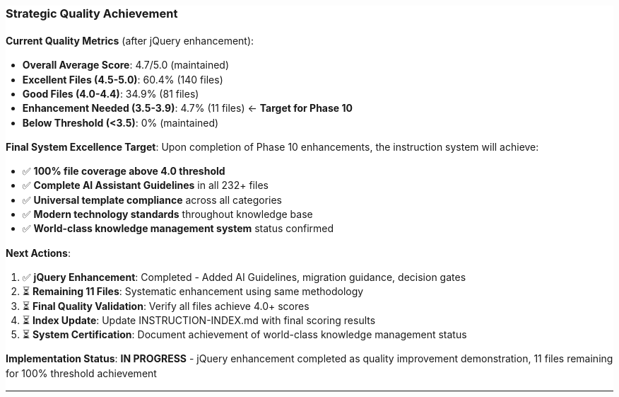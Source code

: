 ### Strategic Quality Achievement

**Current Quality Metrics** (after jQuery enhancement):

- **Overall Average Score**: 4.7/5.0 (maintained)
- **Excellent Files (4.5-5.0)**: 60.4% (140 files)
- **Good Files (4.0-4.4)**: 34.9% (81 files)
- **Enhancement Needed (3.5-3.9)**: 4.7% (11 files) ← **Target for Phase 10**
- **Below Threshold (<3.5)**: 0% (maintained)

**Final System Excellence Target**:
Upon completion of Phase 10 enhancements, the instruction system will achieve:

- ✅ **100% file coverage above 4.0 threshold**
- ✅ **Complete AI Assistant Guidelines** in all 232+ files
- ✅ **Universal template compliance** across all categories
- ✅ **Modern technology standards** throughout knowledge base
- ✅ **World-class knowledge management system** status confirmed

**Next Actions**:

1. ✅ **jQuery Enhancement**: Completed - Added AI Guidelines, migration guidance, decision gates
2. ⏳ **Remaining 11 Files**: Systematic enhancement using same methodology
3. ⏳ **Final Quality Validation**: Verify all files achieve 4.0+ scores
4. ⏳ **Index Update**: Update INSTRUCTION-INDEX.md with final scoring results
5. ⏳ **System Certification**: Document achievement of world-class knowledge management status

**Implementation Status**: **IN PROGRESS** - jQuery enhancement completed as quality improvement demonstration, 11 files remaining for 100% threshold achievement

---
